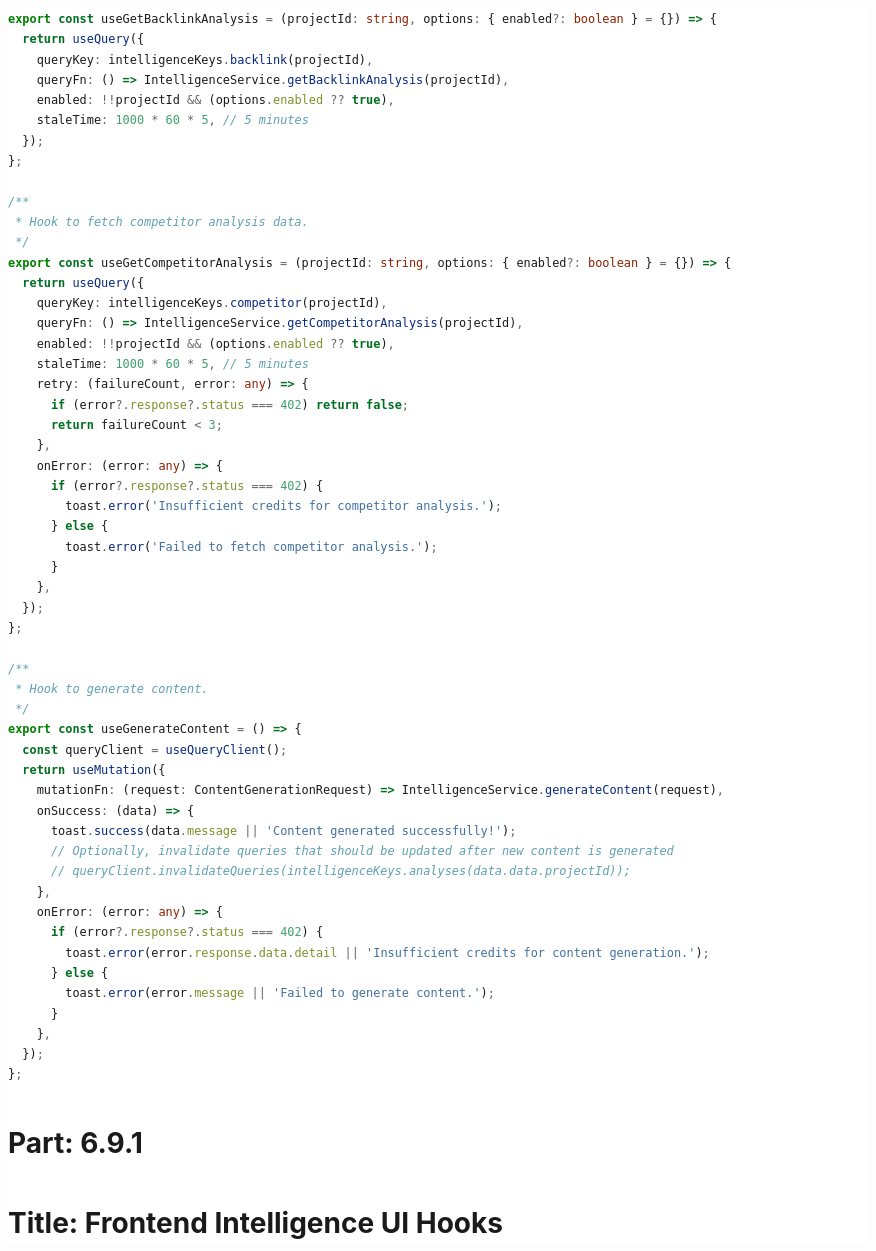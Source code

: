 ```typescript
export const useGetBacklinkAnalysis = (projectId: string, options: { enabled?: boolean } = {}) => {
  return useQuery({
    queryKey: intelligenceKeys.backlink(projectId),
    queryFn: () => IntelligenceService.getBacklinkAnalysis(projectId),
    enabled: !!projectId && (options.enabled ?? true),
    staleTime: 1000 * 60 * 5, // 5 minutes
  });
};

/**
 * Hook to fetch competitor analysis data.
 */
export const useGetCompetitorAnalysis = (projectId: string, options: { enabled?: boolean } = {}) => {
  return useQuery({
    queryKey: intelligenceKeys.competitor(projectId),
    queryFn: () => IntelligenceService.getCompetitorAnalysis(projectId),
    enabled: !!projectId && (options.enabled ?? true),
    staleTime: 1000 * 60 * 5, // 5 minutes
    retry: (failureCount, error: any) => {
      if (error?.response?.status === 402) return false;
      return failureCount < 3;
    },
    onError: (error: any) => {
      if (error?.response?.status === 402) {
        toast.error('Insufficient credits for competitor analysis.');
      } else {
        toast.error('Failed to fetch competitor analysis.');
      }
    },
  });
};

/**
 * Hook to generate content.
 */
export const useGenerateContent = () => {
  const queryClient = useQueryClient();
  return useMutation({
    mutationFn: (request: ContentGenerationRequest) => IntelligenceService.generateContent(request),
    onSuccess: (data) => {
      toast.success(data.message || 'Content generated successfully!');
      // Optionally, invalidate queries that should be updated after new content is generated
      // queryClient.invalidateQueries(intelligenceKeys.analyses(data.data.projectId));
    },
    onError: (error: any) => {
      if (error?.response?.status === 402) {
        toast.error(error.response.data.detail || 'Insufficient credits for content generation.');
      } else {
        toast.error(error.message || 'Failed to generate content.');
      }
    },
  });
};
```
# Part: 6.9.1
# Title: Frontend Intelligence UI Hooks